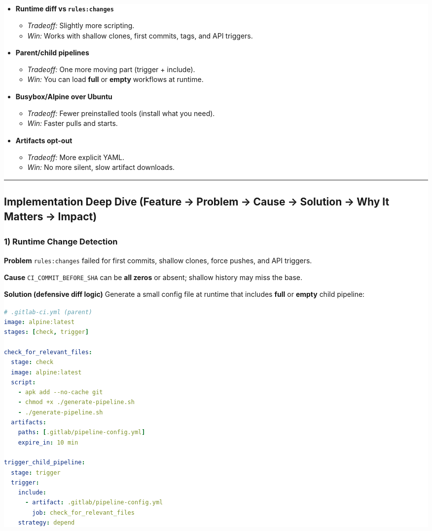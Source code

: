 - **Runtime diff vs `rules:changes`**
  - _Tradeoff:_ Slightly more scripting.
  - _Win:_ Works with shallow clones, first commits, tags, and API triggers.

- **Parent/child pipelines**
  - _Tradeoff:_ One more moving part (trigger + include).
  - _Win:_ You can load **full** or **empty** workflows at runtime.

- **Busybox/Alpine over Ubuntu**
  - _Tradeoff:_ Fewer preinstalled tools (install what you need).
  - _Win:_ Faster pulls and starts.

- **Artifacts opt-out**
  - _Tradeoff:_ More explicit YAML.
  - _Win:_ No more silent, slow artifact downloads.

---

## Implementation Deep Dive (Feature → Problem → Cause → Solution → Why It Matters → Impact)

### 1) Runtime Change Detection

**Problem** `rules:changes` failed for first commits, shallow clones, force
pushes, and API triggers.

**Cause** `CI_COMMIT_BEFORE_SHA` can be **all zeros** or absent; shallow history
may miss the base.

**Solution (defensive diff logic)** Generate a small config file at runtime that
includes **full** or **empty** child pipeline:

```yaml
# .gitlab-ci.yml (parent)
image: alpine:latest
stages: [check, trigger]

check_for_relevant_files:
  stage: check
  image: alpine:latest
  script:
    - apk add --no-cache git
    - chmod +x ./generate-pipeline.sh
    - ./generate-pipeline.sh
  artifacts:
    paths: [.gitlab/pipeline-config.yml]
    expire_in: 10 min

trigger_child_pipeline:
  stage: trigger
  trigger:
    include:
      - artifact: .gitlab/pipeline-config.yml
        job: check_for_relevant_files
    strategy: depend
```
